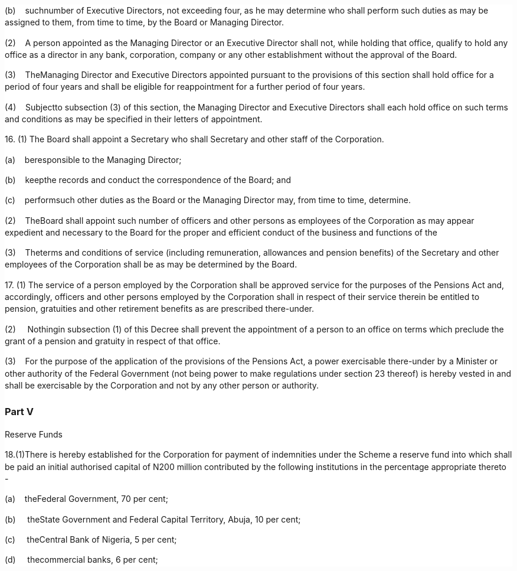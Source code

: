 (b)    suchnumber of Executive Directors, not exceeding four, as he may determine who shall perform such duties as may be assigned to them, from time to time, by the Board or Managing Director.

(2)    A person appointed as the Managing Director or an Executive Director shall not, while holding that office, qualify to hold any office as a director in any bank, corporation, company or any other establishment without the approval of the Board.

(3)    TheManaging Director and Executive Directors appointed pursuant to the provisions of this section shall hold office for a period of four years and shall be eligible for reappointment for a further period of four years.

(4)    Subjectto subsection (3) of this section, the Managing Director and Executive Directors shall each hold office on such terms and conditions as may be specified in their letters of appointment.

16. (1) The Board shall appoint a Secretary who shall Secretary and other staff of the Corporation.

(a)    beresponsible to the Managing Director;

(b)    keepthe records and conduct the correspondence of the Board; and

(c)    performsuch other duties as the Board or the Managing Director may, from time to time, determine.

(2)    TheBoard shall appoint such number of officers and other persons as employees of the Corporation as may appear expedient and necessary to the Board for the proper and efficient conduct of the business and functions of the

(3)    Theterms and conditions of service (including remuneration, allowances and pension benefits) of the Secretary and other employees of the Corporation shall be as may be determined by the Board.

17. (1) The service of a person employed by the Corporation shall be approved service for the purposes of the Pensions Act and, accordingly, officers and other persons employed by the Corporation shall in respect of their service therein be entitled to pension, gratuities and other retirement benefits as are prescribed there-under.

(2)     Nothingin subsection (1) of this Decree shall prevent the appointment of a person to an office on terms which preclude the grant of a pension and gratuity in respect of that office.

(3)    For the purpose of the application of the provisions of the Pensions Act, a power exercisable there-under by a Minister or other authority of the Federal Government (not being power to make regulations under section 23 thereof) is hereby vested in and shall be exercisable by the Corporation and not by any other person or authority.

### Part V

Reserve Funds

18.(1)There is hereby established for the Corporation for payment of indemnities under the Scheme a reserve fund into which shall be paid an initial authorised capital of N200 million contributed by the following institutions in the percentage appropriate thereto -

(a)    theFederal Government, 70 per cent;

(b)     theState Government and Federal Capital Territory, Abuja, 10 per cent;

(c)     theCentral Bank of Nigeria, 5 per cent;

(d)     thecommercial banks, 6 per cent;
